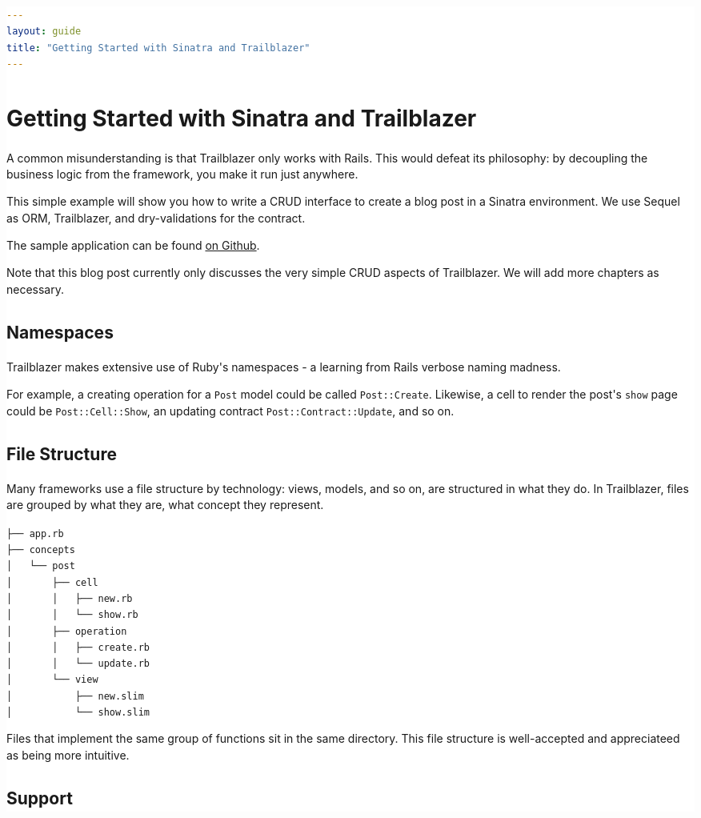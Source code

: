 ```yaml
---
layout: guide
title: "Getting Started with Sinatra and Trailblazer"
---
```


# Getting Started with Sinatra and Trailblazer

A common misunderstanding is that Trailblazer only works with Rails. This would defeat its philosophy: by decoupling the business logic from the framework, you make it run just anywhere.

This simple example will show you how to write a CRUD interface to create a blog post in a Sinatra environment. We use Sequel as ORM, Trailblazer, and dry-validations for the contract.

The sample application can be found [on Github](https://github.com/apotonick/gemgem-sinatra).

Note that this blog post currently only discusses the very simple CRUD aspects of Trailblazer. We will add more chapters as necessary.

## Namespaces

Trailblazer makes extensive use of Ruby's namespaces - a learning from Rails verbose naming madness.

For example, a creating operation for a `Post` model could be called `Post::Create`. Likewise, a cell to render the post's `show` page could be `Post::Cell::Show`, an updating contract `Post::Contract::Update`, and so on.

## File Structure

Many frameworks use a file structure by technology: views, models, and so on, are structured in what they do. In Trailblazer, files are grouped by what they are, what concept they represent.

    ├── app.rb
    ├── concepts
    │   └── post
    │       ├── cell
    │       │   ├── new.rb
    │       │   └── show.rb
    │       ├── operation
    │       │   ├── create.rb
    │       │   └── update.rb
    │       └── view
    │           ├── new.slim
    │           └── show.slim

Files that implement the same group of functions sit in the same directory. This file structure is well-accepted and appreciateed as being more intuitive.

## Support
